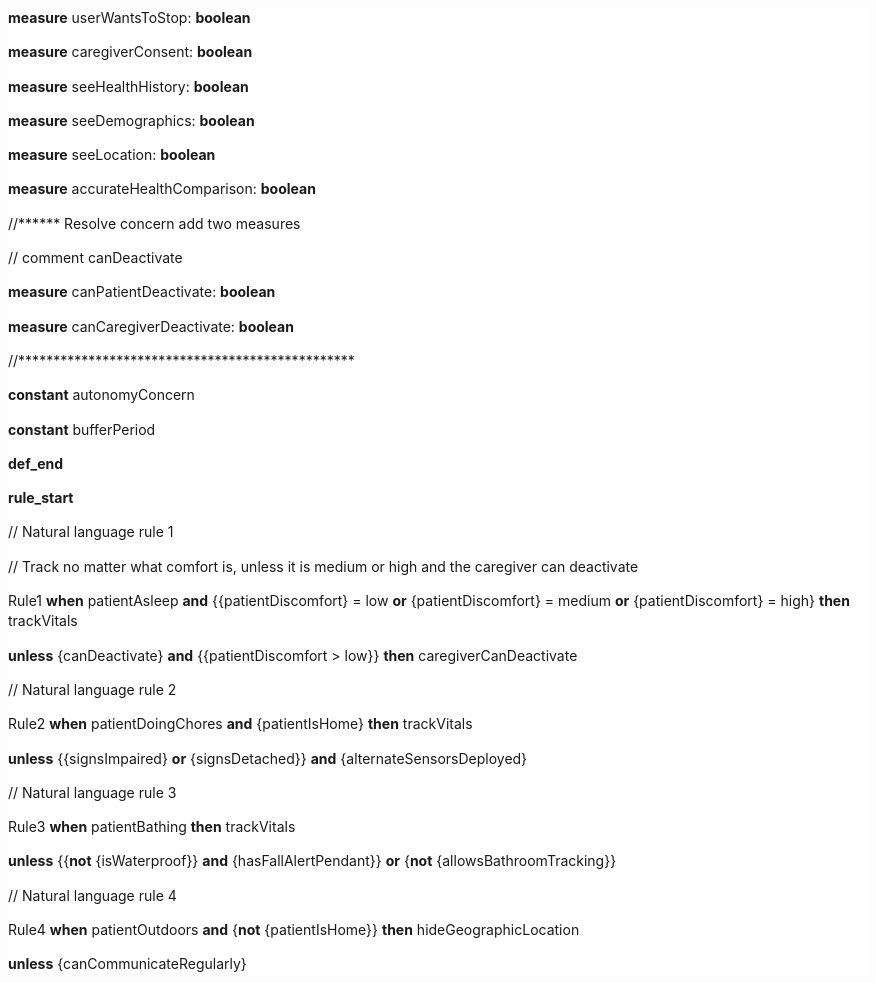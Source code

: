 **measure** userWantsToStop: **boolean**

**measure** caregiverConsent: **boolean**

**measure** seeHealthHistory: **boolean**

**measure** seeDemographics: **boolean**

**measure** seeLocation: **boolean**

**measure** accurateHealthComparison: **boolean**

//\*\*\*\*\*\* Resolve concern add two measures

// comment canDeactivate

**measure** canPatientDeactivate: **boolean**

**measure** canCaregiverDeactivate: **boolean**

//\*\*\*\*\*\*\*\*\*\*\*\*\*\*\*\*\*\*\*\*\*\*\*\*\*\*\*\*\*\*\*\*\*\*\*\*\*\*\*\*\*\*\*\*\*\*\*\*

**constant** autonomyConcern

**constant** bufferPeriod

**def_end**

**rule_start**

// Natural language rule 1

// Track no matter what comfort is, unless it is medium or high and the
caregiver can deactivate

Rule1 **when** patientAsleep **and** {{patientDiscomfort} = low **or**
{patientDiscomfort} = medium **or** {patientDiscomfort} = high} **then**
trackVitals

**unless** {canDeactivate} **and** {{patientDiscomfort \> low}} **then**
caregiverCanDeactivate

// Natural language rule 2

Rule2 **when** patientDoingChores **and** {patientIsHome} **then**
trackVitals

**unless** {{signsImpaired} **or** {signsDetached}} **and**
{alternateSensorsDeployed}

// Natural language rule 3

Rule3 **when** patientBathing **then** trackVitals

**unless** {{**not** {isWaterproof}} **and** {hasFallAlertPendant}}
**or** {**not** {allowsBathroomTracking}}

// Natural language rule 4

Rule4 **when** patientOutdoors **and** {**not** {patientIsHome}}
**then** hideGeographicLocation

**unless** {canCommunicateRegularly}
